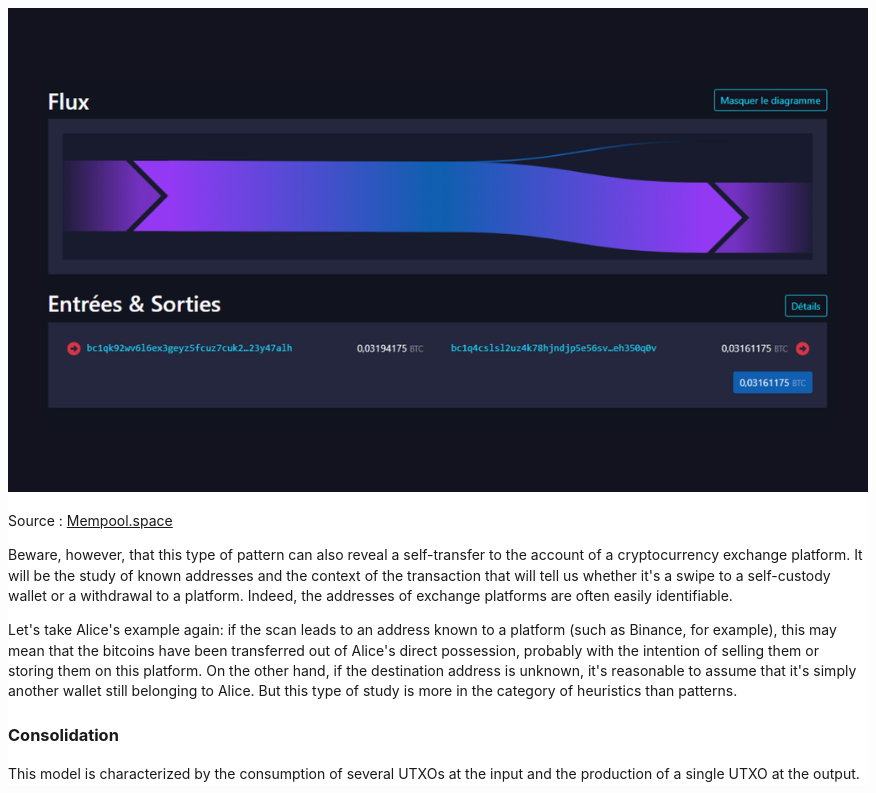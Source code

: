 ![BTC204](assets/fr/036.webp)

Source : [Mempool.space](https://mempool.space/fr/tx/35f1072a0fda5ae106efb4fda871ab40e1f8023c6c47f396441ad4b995ea693d)

Beware, however, that this type of pattern can also reveal a self-transfer to the account of a cryptocurrency exchange platform. It will be the study of known addresses and the context of the transaction that will tell us whether it's a swipe to a self-custody wallet or a withdrawal to a platform. Indeed, the addresses of exchange platforms are often easily identifiable.

Let's take Alice's example again: if the scan leads to an address known to a platform (such as Binance, for example), this may mean that the bitcoins have been transferred out of Alice's direct possession, probably with the intention of selling them or storing them on this platform. On the other hand, if the destination address is unknown, it's reasonable to assume that it's simply another wallet still belonging to Alice. But this type of study is more in the category of heuristics than patterns.

### Consolidation

This model is characterized by the consumption of several UTXOs at the input and the production of a single UTXO at the output.
